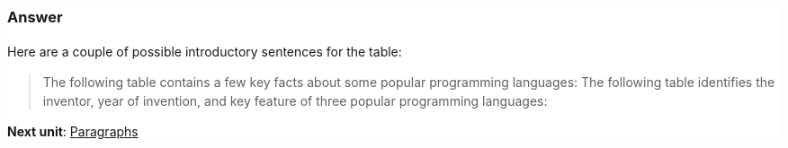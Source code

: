 <h3>Answer</h3>

Here are a couple of possible introductory sentences for the table:

> The following table contains a few key facts about some popular programming languages:
> The following table identifies the inventor, year of invention, and key feature of three popular programming languages:


**Next unit**: [Paragraphs](Paragraphs.md)

